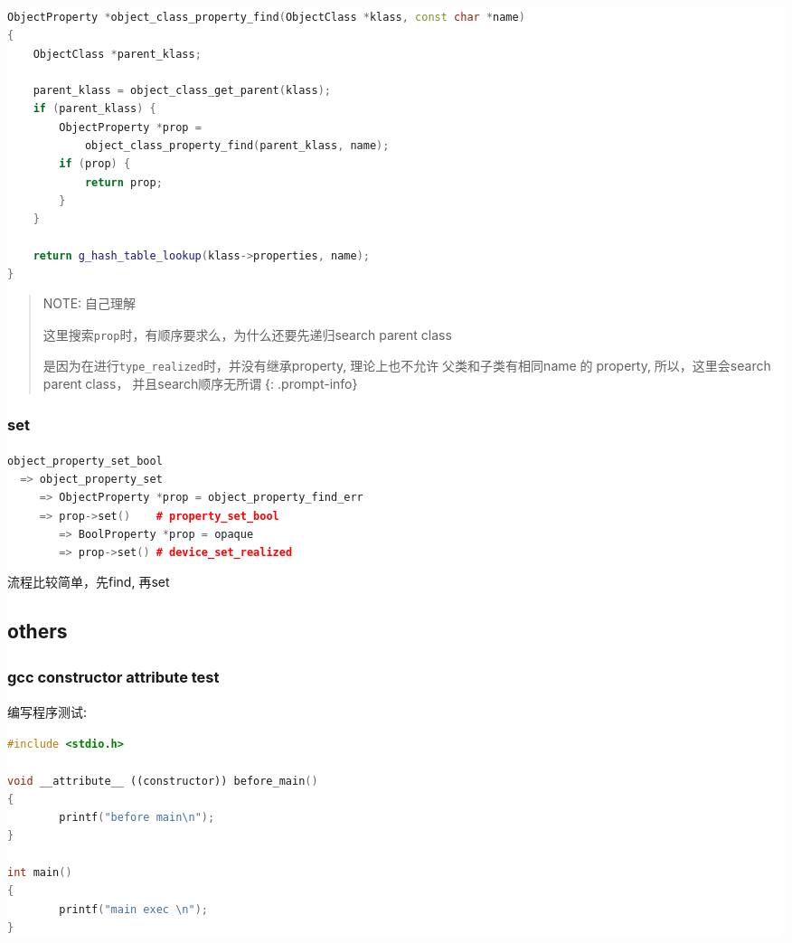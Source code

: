 ```cpp
ObjectProperty *object_class_property_find(ObjectClass *klass, const char *name)
{
    ObjectClass *parent_klass;

    parent_klass = object_class_get_parent(klass);
    if (parent_klass) {
        ObjectProperty *prop =
            object_class_property_find(parent_klass, name);
        if (prop) {
            return prop;
        }
    }

    return g_hash_table_lookup(klass->properties, name);
}
```
> NOTE: 自己理解
>
> 这里搜索`prop`时，有顺序要求么，为什么还要先递归search parent class
>
> 是因为在进行`type_realized`时，并没有继承property, 理论上也不允许
> 父类和子类有相同name 的 property, 所以，这里会search parent class，
> 并且search顺序无所谓
{: .prompt-info}

### set
```cpp
object_property_set_bool
  => object_property_set
     => ObjectProperty *prop = object_property_find_err
     => prop->set()    # property_set_bool
        => BoolProperty *prop = opaque
        => prop->set() # device_set_realized
```
流程比较简单，先find, 再set

## others

### gcc constructor attribute test
编写程序测试:

```cpp
#include <stdio.h>

void __attribute__ ((constructor)) before_main()
{
        printf("before main\n");
}

int main()
{
        printf("main exec \n");
}
```
